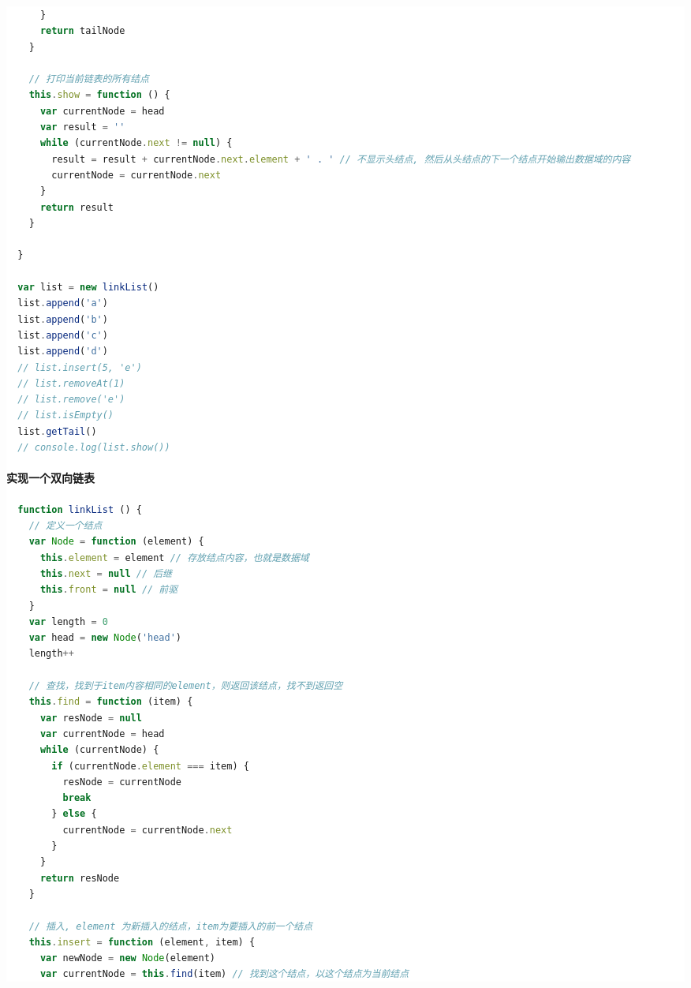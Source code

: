 ```javascript
      }
      return tailNode
    }

    // 打印当前链表的所有结点 
    this.show = function () {
      var currentNode = head
      var result = ''
      while (currentNode.next != null) {
        result = result + currentNode.next.element + ' . ' // 不显示头结点, 然后从头结点的下一个结点开始输出数据域的内容
        currentNode = currentNode.next
      }
      return result
    }

  }

  var list = new linkList()
  list.append('a')
  list.append('b')
  list.append('c')
  list.append('d')
  // list.insert(5, 'e')
  // list.removeAt(1)
  // list.remove('e')
  // list.isEmpty()
  list.getTail()
  // console.log(list.show())

```

#### 实现一个双向链表
```javascript
  function linkList () {
    // 定义一个结点
    var Node = function (element) {
      this.element = element // 存放结点内容，也就是数据域
      this.next = null // 后继
      this.front = null // 前驱
    }
    var length = 0
    var head = new Node('head')
    length++

    // 查找，找到于item内容相同的element，则返回该结点，找不到返回空
    this.find = function (item) {
      var resNode = null
      var currentNode = head
      while (currentNode) {
        if (currentNode.element === item) {
          resNode = currentNode
          break
        } else {
          currentNode = currentNode.next
        }
      }
      return resNode
    }

    // 插入, element 为新插入的结点，item为要插入的前一个结点
    this.insert = function (element, item) {
      var newNode = new Node(element) 
      var currentNode = this.find(item) // 找到这个结点，以这个结点为当前结点
```